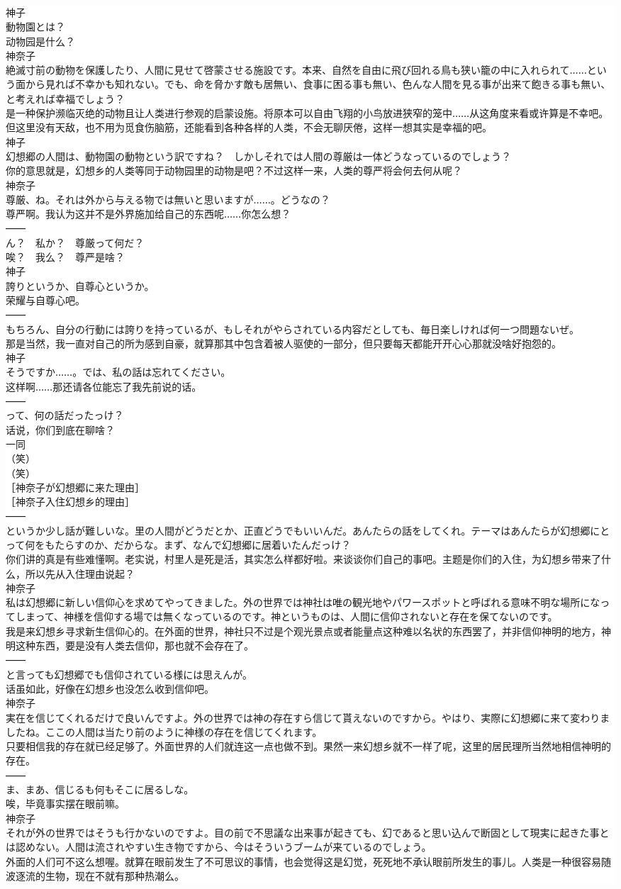<tr class="tt-content" id="=-35" data-pos="&#91;&quot;=&quot;,35&#93;"><td id="神子" class="tt-char" lang="zh"><div class="poem">神子</div></td><td class="tt-ja" lang="ja"><div class="poem">動物園とは？</div></td><td class="tt-zh" lang="zh"><div class="poem">动物园是什么？</div></td></tr><tr class="tt-content" id="=-36" data-pos="&#91;&quot;=&quot;,36&#93;"><td id="神奈子" class="tt-char" lang="zh"><div class="poem">神奈子</div></td><td class="tt-ja" lang="ja"><div class="poem">絶滅寸前の動物を保護したり、人間に見せて啓蒙させる施設です。本来、自然を自由に飛び回れる鳥も狭い籠の中に入れられて……という面から見れば不幸かも知れない。でも、命を脅かす敵も居無い、食事に困る事も無い、色んな人間を見る事が出来て飽きる事も無い、と考えれば幸福でしょう？</div></td><td class="tt-zh" lang="zh"><div class="poem">是一种保护濒临灭绝的动物且让人类进行参观的启蒙设施。将原本可以自由飞翔的小鸟放进狭窄的笼中……从这角度来看或许算是不幸吧。但这里没有天敌，也不用为觅食伤脑筋，还能看到各种各样的人类，不会无聊厌倦，这样一想其实是幸福的吧。</div></td></tr><tr class="tt-content" id="=-37" data-pos="&#91;&quot;=&quot;,37&#93;"><td id="神子" class="tt-char" lang="zh"><div class="poem">神子</div></td><td class="tt-ja" lang="ja"><div class="poem">幻想郷の人間は、動物園の動物という訳ですね？　しかしそれでは人間の尊厳は一体どうなっているのでしょう？</div></td><td class="tt-zh" lang="zh"><div class="poem">你的意思就是，幻想乡的人类等同于动物园里的动物是吧？不过这样一来，人类的尊严将会何去何从呢？</div></td></tr><tr class="tt-content" id="=-38" data-pos="&#91;&quot;=&quot;,38&#93;"><td id="神奈子" class="tt-char" lang="zh"><div class="poem">神奈子</div></td><td class="tt-ja" lang="ja"><div class="poem">尊厳、ね。それは外から与える物では無いと思いますが……。どうなの？</div></td><td class="tt-zh" lang="zh"><div class="poem">尊严啊。我认为这并不是外界施加给自己的东西呢……你怎么想？</div></td></tr><tr class="tt-content" id="=-39" data-pos="&#91;&quot;=&quot;,39&#93;"><td id="——" class="tt-char" lang="zh"><div class="poem">——</div></td><td class="tt-ja" lang="ja"><div class="poem">ん？　私か？　尊厳って何だ？</div></td><td class="tt-zh" lang="zh"><div class="poem">唉？　我么？　尊严是啥？</div></td></tr><tr class="tt-content" id="=-40" data-pos="&#91;&quot;=&quot;,40&#93;"><td id="神子" class="tt-char" lang="zh"><div class="poem">神子</div></td><td class="tt-ja" lang="ja"><div class="poem">誇りというか、自尊心というか。</div></td><td class="tt-zh" lang="zh"><div class="poem">荣耀与自尊心吧。</div></td></tr><tr class="tt-content" id="=-41" data-pos="&#91;&quot;=&quot;,41&#93;"><td id="——" class="tt-char" lang="zh"><div class="poem">——</div></td><td class="tt-ja" lang="ja"><div class="poem">もちろん、自分の行動には誇りを持っているが、もしそれがやらされている内容だとしても、毎日楽しければ何一つ問題ないぜ。</div></td><td class="tt-zh" lang="zh"><div class="poem">那是当然，我一直对自己的所为感到自豪，就算那其中包含着被人驱使的一部分，但只要每天都能开开心心那就没啥好抱怨的。</div></td></tr><tr class="tt-content" id="=-42" data-pos="&#91;&quot;=&quot;,42&#93;"><td id="神子" class="tt-char" lang="zh"><div class="poem">神子</div></td><td class="tt-ja" lang="ja"><div class="poem">そうですか……。では、私の話は忘れてください。</div></td><td class="tt-zh" lang="zh"><div class="poem">这样啊……那还请各位能忘了我先前说的话。</div></td></tr><tr class="tt-content" id="=-43" data-pos="&#91;&quot;=&quot;,43&#93;"><td id="——" class="tt-char" lang="zh"><div class="poem">——</div></td><td class="tt-ja" lang="ja"><div class="poem">って、何の話だったっけ？</div></td><td class="tt-zh" lang="zh"><div class="poem">话说，你们到底在聊啥？</div></td></tr><tr class="tt-content" id="=-44" data-pos="&#91;&quot;=&quot;,44&#93;"><td id="一同" class="tt-char" lang="zh"><div class="poem">一同</div></td><td class="tt-ja" lang="ja"><div class="poem">（笑）</div></td><td class="tt-zh" lang="zh"><div class="poem">（笑）</div></td></tr><tr class="tt-header" id="=-45" data-pos="&#91;&quot;=&quot;,45&#93;"><td id="" class="tt-h" lang="zh"><div class="poem"></div></td><td class="tt-ja" lang="ja"><div class="poem">［神奈子が幻想郷に来た理由］</div></td><td class="tt-zh" lang="zh"><div class="poem">［神奈子入住幻想乡的理由］</div></td></tr><tr class="tt-content" id="=-46" data-pos="&#91;&quot;=&quot;,46&#93;"><td id="——" class="tt-char" lang="zh"><div class="poem">——</div></td><td class="tt-ja" lang="ja"><div class="poem">というか少し話が難しいな。里の人間がどうだとか、正直どうでもいいんだ。あんたらの話をしてくれ。テーマはあんたらが幻想郷にとって何をもたらすのか、だからな。まず、なんで幻想郷に居着いたんだっけ？</div></td><td class="tt-zh" lang="zh"><div class="poem">你们讲的真是有些难懂啊。老实说，村里人是死是活，其实怎么样都好啦。来谈谈你们自己的事吧。主题是你们的入住，为幻想乡带来了什么，所以先从入住理由说起？</div></td></tr><tr class="tt-content" id="=-47" data-pos="&#91;&quot;=&quot;,47&#93;"><td id="神奈子" class="tt-char" lang="zh"><div class="poem">神奈子</div></td><td class="tt-ja" lang="ja"><div class="poem">私は幻想郷に新しい信仰心を求めてやってきました。外の世界では神社は唯の観光地やパワースポットと呼ばれる意味不明な場所になってしまって、神様を信仰する場では無くなっているのです。神というものは、人間に信仰されないと存在を保てないのです。</div></td><td class="tt-zh" lang="zh"><div class="poem">我是来幻想乡寻求新生信仰心的。在外面的世界，神社只不过是个观光景点或者能量点这种难以名状的东西罢了，并非信仰神明的地方，神明这种东西，要是没有人类去信仰，那也就不会存在了。</div></td></tr><tr class="tt-content" id="=-48" data-pos="&#91;&quot;=&quot;,48&#93;"><td id="——" class="tt-char" lang="zh"><div class="poem">——</div></td><td class="tt-ja" lang="ja"><div class="poem">と言っても幻想郷でも信仰されている様には思えんが。</div></td><td class="tt-zh" lang="zh"><div class="poem">话虽如此，好像在幻想乡也没怎么收到信仰吧。</div></td></tr><tr class="tt-content" id="=-49" data-pos="&#91;&quot;=&quot;,49&#93;"><td id="神奈子" class="tt-char" lang="zh"><div class="poem">神奈子</div></td><td class="tt-ja" lang="ja"><div class="poem">実在を信じてくれるだけで良いんですよ。外の世界では神の存在すら信じて貰えないのですから。やはり、実際に幻想郷に来て変わりましたね。ここの人間は当たり前のように神様の存在を信じてくれます。</div></td><td class="tt-zh" lang="zh"><div class="poem">只要相信我的存在就已经足够了。外面世界的人们就连这一点也做不到。果然一来幻想乡就不一样了呢，这里的居民理所当然地相信神明的存在。</div></td></tr><tr class="tt-content" id="=-50" data-pos="&#91;&quot;=&quot;,50&#93;"><td id="——" class="tt-char" lang="zh"><div class="poem">——</div></td><td class="tt-ja" lang="ja"><div class="poem">ま、まあ、信じるも何もそこに居るしな。</div></td><td class="tt-zh" lang="zh"><div class="poem">唉，毕竟事实摆在眼前嘛。</div></td></tr><tr class="tt-content" id="=-51" data-pos="&#91;&quot;=&quot;,51&#93;"><td id="神奈子" class="tt-char" lang="zh"><div class="poem">神奈子</div></td><td class="tt-ja" lang="ja"><div class="poem">それが外の世界ではそうも行かないのですよ。目の前で不思議な出来事が起きても、幻であると思い込んで断固として現実に起きた事とは認めない。人間は流されやすい生き物ですから、今はそういうブームが来ているのでしょう。</div></td><td class="tt-zh" lang="zh"><div class="poem">外面的人们可不这么想喔。就算在眼前发生了不可思议的事情，也会觉得这是幻觉，死死地不承认眼前所发生的事儿。人类是一种很容易随波逐流的生物，现在不就有那种热潮么。</div></td></tr>